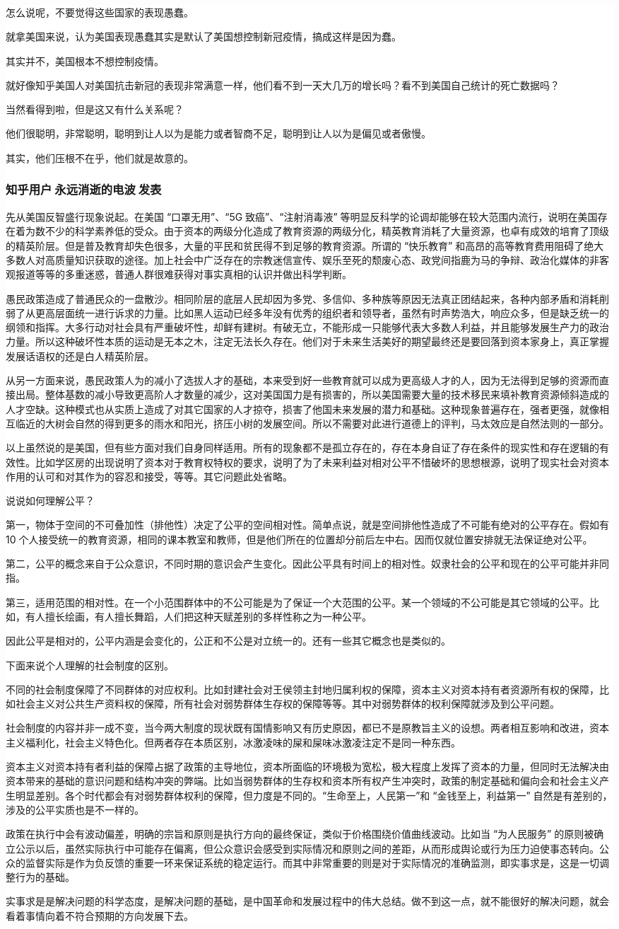 怎么说呢，不要觉得这些国家的表现愚蠢。

就拿美国来说，认为美国表现愚蠢其实是默认了美国想控制新冠疫情，搞成这样是因为蠢。

其实并不，美国根本不想控制疫情。

就好像知乎美国人对美国抗击新冠的表现非常满意一样，他们看不到一天大几万的增长吗？看不到美国自己统计的死亡数据吗？

当然看得到啦，但是这又有什么关系呢？

他们很聪明，非常聪明，聪明到让人以为是能力或者智商不足，聪明到让人以为是偏见或者傲慢。

其实，他们压根不在乎，他们就是故意的。
    
    
    
    
### 知乎用户 永远消逝的电波 发表
    
先从美国反智盛行现象说起。在美国 “口罩无用”、“5G 致癌”、“注射消毒液” 等明显反科学的论调却能够在较大范围内流行，说明在美国存在着为数不少的科学素养低的受众。由于资本的两级分化造成了教育资源的两级分化，精英教育消耗了大量资源，也卓有成效的培育了顶级的精英阶层。但是普及教育却失色很多，大量的平民和贫民得不到足够的教育资源。所谓的 “快乐教育” 和高昂的高等教育费用阻碍了绝大多数人对高质量知识获取的途径。加上社会中广泛存在的宗教迷信宣传、娱乐至死的颓废心态、政党间指鹿为马的争辩、政治化媒体的非客观报道等等的多重迷惑，普通人群很难获得对事实真相的认识并做出科学判断。

愚民政策造成了普通民众的一盘散沙。相同阶层的底层人民却因为多党、多信仰、多种族等原因无法真正团结起来，各种内部矛盾和消耗削弱了从更高层面统一进行诉求的力量。比如黑人运动已经多年没有优秀的组织者和领导者，虽然有时声势浩大，响应众多，但是缺乏统一的纲领和指挥。大多行动对社会具有严重破坏性，却鲜有建树。有破无立，不能形成一只能够代表大多数人利益，并且能够发展生产力的政治力量。所以这种破坏性本质的运动是无本之木，注定无法长久存在。他们对于未来生活美好的期望最终还是要回落到资本家身上，真正掌握发展话语权的还是白人精英阶层。

从另一方面来说，愚民政策人为的减小了选拔人才的基础，本来受到好一些教育就可以成为更高级人才的人，因为无法得到足够的资源而直接出局。整体基数的减小导致更高阶人才数量的减少，这对美国国力是有损害的，所以美国需要大量的技术移民来填补教育资源倾斜造成的人才空缺。这种模式也从实质上造成了对其它国家的人才掠夺，损害了他国未来发展的潜力和基础。这种现象普遍存在，强者更强，就像相互临近的大树会自然的得到更多的雨水和阳光，挤压小树的发展空间。所以不需要对此进行道德上的评判，马太效应是自然法则的一部分。

以上虽然说的是美国，但有些方面对我们自身同样适用。所有的现象都不是孤立存在的，存在本身自证了存在条件的现实性和存在逻辑的有效性。比如学区房的出现说明了资本对于教育权特权的要求，说明了为了未来利益对相对公平不惜破坏的思想根源，说明了现实社会对资本作用的认可和对其作为的容忍和接受，等等。其它问题此处省略。

说说如何理解公平？

第一，物体于空间的不可叠加性（排他性）决定了公平的空间相对性。简单点说，就是空间排他性造成了不可能有绝对的公平存在。假如有 10 个人接受统一的教育资源，相同的课本教室和教师，但是他们所在的位置却分前后左中右。因而仅就位置安排就无法保证绝对公平。

第二，公平的概念来自于公众意识，不同时期的意识会产生变化。因此公平具有时间上的相对性。奴隶社会的公平和现在的公平可能并非同指。

第三，适用范围的相对性。在一个小范围群体中的不公可能是为了保证一个大范围的公平。某一个领域的不公可能是其它领域的公平。比如，有人擅长绘画，有人擅长舞蹈，人们把这种天赋差别的多样性称之为一种公平。

因此公平是相对的，公平内涵是会变化的，公正和不公是对立统一的。还有一些其它概念也是类似的。

下面来说个人理解的社会制度的区别。

不同的社会制度保障了不同群体的对应权利。比如封建社会对王侯领主封地归属利权的保障，资本主义对资本持有者资源所有权的保障，比如社会主义对公共生产资料权的保障，所有社会对弱势群体生存权的保障等等。其中对弱势群体的权利保障就涉及到公平问题。

社会制度的内容并非一成不变，当今两大制度的现状既有国情影响又有历史原因，都已不是原教旨主义的设想。两者相互影响和改进，资本主义福利化，社会主义特色化。但两者存在本质区别，冰激凌味的屎和屎味冰激凌注定不是同一种东西。

资本主义对资本持有者利益的保障占据了政策的主导地位，资本所面临的环境极为宽松，极大程度上发挥了资本的力量，但同时无法解决由资本带来的基础的意识问题和结构冲突的弊端。比如当弱势群体的生存权和资本所有权产生冲突时，政策的制定基础和偏向会和社会主义产生明显差别。各个时代都会有对弱势群体权利的保障，但力度是不同的。“生命至上，人民第一”和 “金钱至上，利益第一” 自然是有差别的，涉及的公平实质也是不一样的。

政策在执行中会有波动偏差，明确的宗旨和原则是执行方向的最终保证，类似于价格围绕价值曲线波动。比如当 “为人民服务” 的原则被确立公示以后，虽然实际执行中可能存在偏离，但公众意识会感受到实际情况和原则之间的差距，从而形成舆论或行为压力迫使事态转向。公众的监督实际是作为负反馈的重要一环来保证系统的稳定运行。而其中非常重要的则是对于实际情况的准确监测，即实事求是，这是一切调整行为的基础。

实事求是是解决问题的科学态度，是解决问题的基础，是中国革命和发展过程中的伟大总结。做不到这一点，就不能很好的解决问题，就会看着事情向着不符合预期的方向发展下去。
